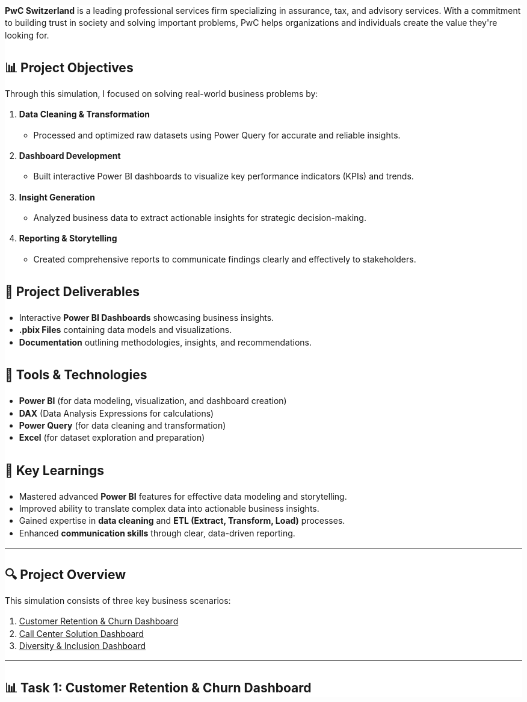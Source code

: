 **PwC Switzerland** is a leading professional services firm specializing in assurance, tax, and advisory services. With a commitment to building trust in society and solving important problems, PwC helps organizations and individuals create the value they're looking for.


## 📊 Project Objectives
Through this simulation, I focused on solving real-world business problems by:

1. **Data Cleaning & Transformation**
   - Processed and optimized raw datasets using Power Query for accurate and reliable insights.

2. **Dashboard Development**
   - Built interactive Power BI dashboards to visualize key performance indicators (KPIs) and trends.

3. **Insight Generation**
   - Analyzed business data to extract actionable insights for strategic decision-making.

4. **Reporting & Storytelling**
   - Created comprehensive reports to communicate findings clearly and effectively to stakeholders.

## 📁 Project Deliverables

- Interactive **Power BI Dashboards** showcasing business insights.
- **.pbix Files** containing data models and visualizations.
- **Documentation** outlining methodologies, insights, and recommendations.

## 🔧 Tools & Technologies

- **Power BI** (for data modeling, visualization, and dashboard creation)
- **DAX** (Data Analysis Expressions for calculations)
- **Power Query** (for data cleaning and transformation)
- **Excel** (for dataset exploration and preparation)

## 📌 Key Learnings

- Mastered advanced **Power BI** features for effective data modeling and storytelling.
- Improved ability to translate complex data into actionable business insights.
- Gained expertise in **data cleaning** and **ETL (Extract, Transform, Load)** processes.
- Enhanced **communication skills** through clear, data-driven reporting.

---

## 🔍 Project Overview

This simulation consists of three key business scenarios:

1. [Customer Retention & Churn Dashboard](#-task-1-customer-retention-and-churn-dashboard)
2. [Call Center Solution Dashboard](#-task-2-call-center-solution-dashboard)
3. [Diversity & Inclusion Dashboard](#-task-3-diversity--inclusion-dashboard)

---

## 📊 Task 1: Customer Retention & Churn Dashboard
